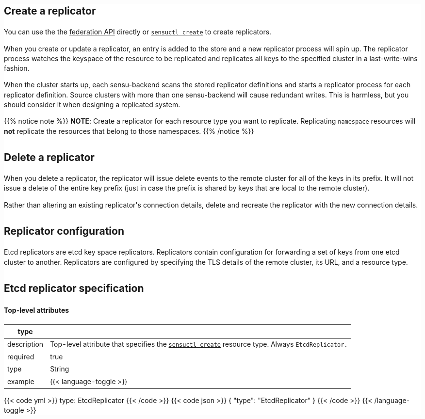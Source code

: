 ## Create a replicator

You can use the the [federation API][2] directly or [`sensuctl create`][4] to create replicators.

When you create or update a replicator, an entry is added to the store and a new replicator process will spin up.
The replicator process watches the keyspace of the resource to be replicated and replicates all keys to the specified cluster in a last-write-wins fashion.

When the cluster starts up, each sensu-backend scans the stored replicator definitions and starts a replicator process for each replicator definition.
Source clusters with more than one sensu-backend will cause redundant writes.
This is harmless, but you should consider it when designing a replicated system.

{{% notice note %}}
**NOTE**: Create a replicator for each resource type you want to replicate.
Replicating `namespace` resources will **not** replicate the resources that belong to those namespaces.
{{% /notice %}}

## Delete a replicator

When you delete a replicator, the replicator will issue delete events to the remote cluster for all of the keys in its prefix.
It will not issue a delete of the entire key prefix (just in case the prefix is shared by keys that are local to the remote cluster).

Rather than altering an existing replicator's connection details, delete and recreate the replicator with the new connection details.

## Replicator configuration

Etcd replicators are etcd key space replicators.
Replicators contain configuration for forwarding a set of keys from one etcd cluster to another.
Replicators are configured by specifying the TLS details of the remote cluster, its URL, and a resource type.

## Etcd replicator specification

#### Top-level attributes

type         |      |
-------------|------
description  | Top-level attribute that specifies the [`sensuctl create`][4] resource type. Always `EtcdReplicator.`
required     | true
type         | String
example      | {{< language-toggle >}}
{{< code yml >}}
type: EtcdReplicator
{{< /code >}}
{{< code json >}}
{
  "type": "EtcdReplicator"
}
{{< /code >}}
{{< /language-toggle >}}


[2]: ../../../api/enterprise/federation/
[3]: ../../control-access/rbac/
[4]: ../../../sensuctl/create-manage-resources/#create-resources
[5]: ../secure-sensu/#create-self-signed-certificates-for-securing-etcd-and-backend-agent-communication
[6]: #spec-attributes